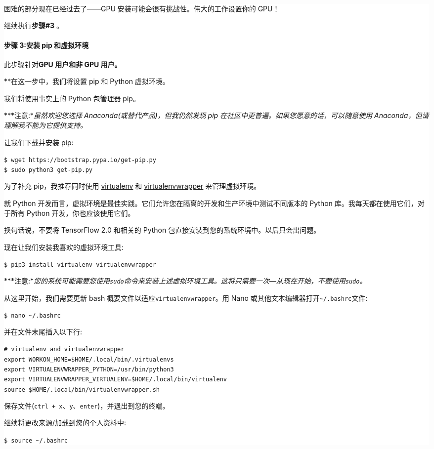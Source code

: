 困难的部分现在已经过去了——GPU 安装可能会很有挑战性。伟大的工作设置你的 GPU！

继续执行**步骤#3** 。

#### 步骤 3:安装 pip 和虚拟环境

此步骤针对**GPU 用户和非 GPU 用户。**

 **在这一步中，我们将设置 pip 和 Python 虚拟环境。

我们将使用事实上的 Python 包管理器 pip。

***注意:**虽然欢迎您选择 Anaconda(或替代产品)，但我仍然发现 pip 在社区中更普遍。如果您愿意的话，可以随意使用 Anaconda，但请理解我不能为它提供支持。*

让我们下载并安装 pip:

```
$ wget https://bootstrap.pypa.io/get-pip.py
$ sudo python3 get-pip.py

```

为了补充 pip，我推荐同时使用 [virtualenv](https://virtualenv.pypa.io/en/latest/) 和 [virtualenvwrapper](https://virtualenvwrapper.readthedocs.io/en/latest/) 来管理虚拟环境。

就 Python 开发而言，虚拟环境是最佳实践。它们允许您在隔离的开发和生产环境中测试不同版本的 Python 库。我每天都在使用它们，对于所有 Python 开发，你也应该使用它们。

换句话说，不要将 TensorFlow 2.0 和相关的 Python 包直接安装到您的系统环境中。以后只会出问题。

现在让我们安装我喜欢的虚拟环境工具:

```
$ pip3 install virtualenv virtualenvwrapper

```

***注意:**您的系统可能需要您使用`sudo`命令来安装上述虚拟环境工具。这将只需要一次—从现在开始，不要使用`sudo`。*

从这里开始，我们需要更新 bash 概要文件以适应`virtualenvwrapper`。用 Nano 或其他文本编辑器打开`~/.bashrc`文件:

```
$ nano ~/.bashrc

```

并在文件末尾插入以下行:

```
# virtualenv and virtualenvwrapper
export WORKON_HOME=$HOME/.local/bin/.virtualenvs
export VIRTUALENVWRAPPER_PYTHON=/usr/bin/python3
export VIRTUALENVWRAPPER_VIRTUALENV=$HOME/.local/bin/virtualenv
source $HOME/.local/bin/virtualenvwrapper.sh

```

保存文件(`ctrl + x`、`y`、`enter`)，并退出到您的终端。

继续将更改来源/加载到您的个人资料中:

```
$ source ~/.bashrc

```
